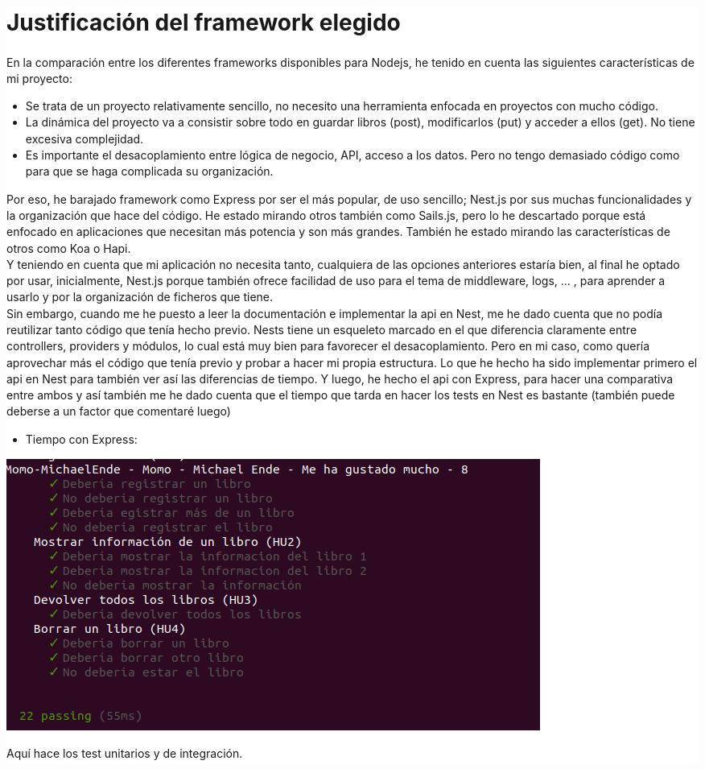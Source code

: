 # Justificación del framework elegido

En la comparación entre los diferentes frameworks disponibles para Nodejs, he tenido en cuenta las siguientes características de mi proyecto:   
- Se trata de un proyecto relativamente sencillo, no necesito una herramienta enfocada en proyectos con mucho código.
- La dinámica del proyecto va a consistir sobre todo en guardar libros (post), modificarlos (put) y acceder a ellos (get). No tiene excesiva complejidad.
- Es importante el desacoplamiento entre lógica de negocio, API, acceso a los datos. Pero no tengo demasiado código como para que se haga complicada su organización.  
   
    
Por eso, he barajado framework como Express por ser el más popular, de uso sencillo; Nest.js por sus muchas funcionalidades y la organización que hace del código. He estado mirando otros también como Sails.js, pero lo he descartado porque está enfocado en aplicaciones que necesitan más potencia y son más grandes. También he estado mirando las características de otros como Koa o Hapi.     
Y teniendo en cuenta que mi aplicación no necesita tanto, cualquiera de las opciones anteriores estaría bien, al final he optado por usar, inicialmente, Nest.js porque también ofrece facilidad de uso para el tema de middleware, logs, ... , para aprender a usarlo y por la organización de ficheros que tiene.    
Sin embargo, cuando me he puesto a leer la documentación e implementar la api en Nest, me he dado cuenta que no podía reutilizar tanto código que tenía hecho previo. Nests tiene un esqueleto marcado en el que diferencia claramente entre controllers, providers y módulos, lo cual está muy bien para favorecer el desacoplamiento. Pero en mi caso, como quería aprovechar más el código que tenía previo y probar a hacer mi propia estructura. Lo que he hecho ha sido implementar primero el api en Nest para también ver así las diferencias de tiempo. Y luego, he hecho el api con Express, para hacer una comparativa entre ambos y así también me he dado cuenta que el tiempo que tarda en hacer los tests en Nest es bastante (también puede deberse a un factor que comentaré luego)

- Tiempo con Express:

![micro_express](img/micro_express.png)

Aquí hace los test unitarios y de integración.
